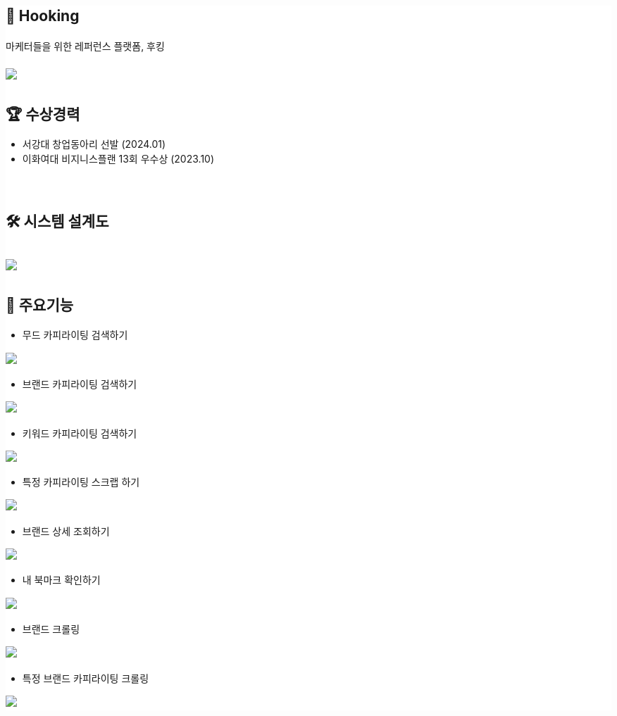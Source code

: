 ## 🎯 Hooking
마케터들을 위한 레퍼런스 플랫폼, 후킹
</br></br>
<img src="https://github.com/Hooking-CEOS/Hooking_BE_v2/assets/99666136/1796e10f-58a1-4af8-8336-bf606eaec609" width="400" />
</br>

## 🏆 수상경력
- 서강대 창업동아리 선발 (2024.01)
- 이화여대 비지니스플랜 13회 우수상 (2023.10)
</br>

## 🛠 시스템 설계도
</br>
<img src="https://github.com/Hooking-CEOS/Hooking_BE_v2/assets/99666136/fc36ee2a-d4a4-49d6-ad60-43472b54578d" />


## 📑 주요기능
- 무드 카피라이팅 검색하기
<img src="https://github.com/Hooking-CEOS/Hooking_BE_v2/assets/99666136/7a18856a-0e0f-4b8f-b5c3-9c52b1822621" width="600" />
</br>

- 브랜드 카피라이팅 검색하기
<img src="https://github.com/Hooking-CEOS/Hooking_BE_v2/assets/99666136/80928798-b6f9-433d-8a0d-b0d5225362ad" width="600" />
</br>

- 키워드 카피라이팅 검색하기
<img src="https://github.com/Hooking-CEOS/Hooking_BE_v2/assets/99666136/0edebf06-53e9-473b-be4e-28a648e7bbaa" width="600" />
</br>

- 특정 카피라이팅 스크랩 하기
<img src="https://github.com/Hooking-CEOS/Hooking_BE_v2/assets/99666136/d36b53e3-abf9-4e33-86e0-7d6f22094c82" width="600" />
</br>

- 브랜드 상세 조회하기
<img src="https://github.com/Hooking-CEOS/Hooking_BE_v2/assets/99666136/f94af169-f48b-4a9c-8c48-6f6667b145c6" width="600" />
</br>

- 내 북마크 확인하기
<img src="https://github.com/Hooking-CEOS/Hooking_BE_v2/assets/99666136/fd391030-c314-4e69-b0fd-ba50bdd60e3c" width="600" />
</br>

- 브랜드 크롤링
<img src="https://github.com/Hooking-CEOS/Hooking_BE_v2/assets/99666136/4e21fb4c-de32-4ad2-867c-752c468d9c1d" width="600" />
</br>

- 특정 브랜드 카피라이팅 크롤링
<img src="https://github.com/Hooking-CEOS/Hooking_BE_v2/assets/99666136/a6969321-9054-4cae-aa28-a48b7692d1e9" width="600" />
</br>

